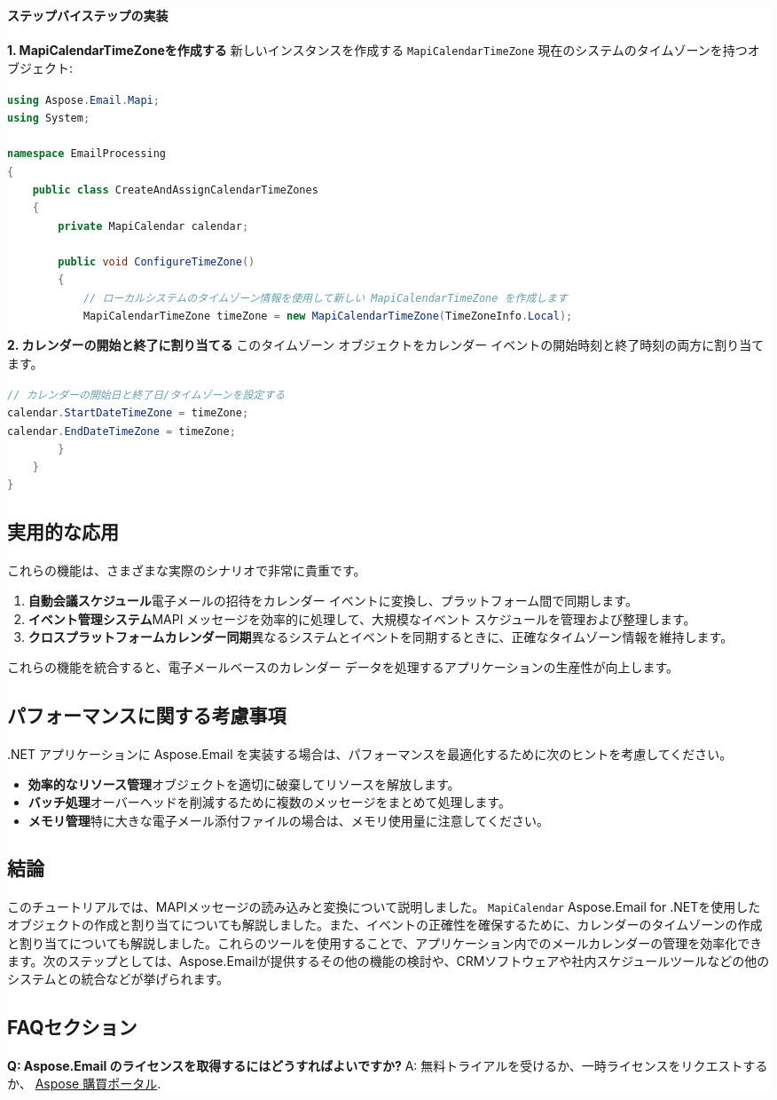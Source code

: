 #### ステップバイステップの実装
**1. MapiCalendarTimeZoneを作成する**
新しいインスタンスを作成する `MapiCalendarTimeZone` 現在のシステムのタイムゾーンを持つオブジェクト:
```csharp
using Aspose.Email.Mapi;
using System;

namespace EmailProcessing
{
    public class CreateAndAssignCalendarTimeZones
    {
        private MapiCalendar calendar; 

        public void ConfigureTimeZone()
        {
            // ローカルシステムのタイムゾーン情報を使用して新しい MapiCalendarTimeZone を作成します
            MapiCalendarTimeZone timeZone = new MapiCalendarTimeZone(TimeZoneInfo.Local);
```
**2. カレンダーの開始と終了に割り当てる**
このタイムゾーン オブジェクトをカレンダー イベントの開始時刻と終了時刻の両方に割り当てます。
```csharp
// カレンダーの開始日と終了日/タイムゾーンを設定する
calendar.StartDateTimeZone = timeZone;
calendar.EndDateTimeZone = timeZone;
        }
    }
}
```
## 実用的な応用
これらの機能は、さまざまな実際のシナリオで非常に貴重です。
1. **自動会議スケジュール**電子メールの招待をカレンダー イベントに変換し、プラットフォーム間で同期します。
2. **イベント管理システム**MAPI メッセージを効率的に処理して、大規模なイベント スケジュールを管理および整理します。
3. **クロスプラットフォームカレンダー同期**異なるシステムとイベントを同期するときに、正確なタイムゾーン情報を維持します。

これらの機能を統合すると、電子メールベースのカレンダー データを処理するアプリケーションの生産性が向上します。

## パフォーマンスに関する考慮事項
.NET アプリケーションに Aspose.Email を実装する場合は、パフォーマンスを最適化するために次のヒントを考慮してください。
- **効率的なリソース管理**オブジェクトを適切に破棄してリソースを解放します。
- **バッチ処理**オーバーヘッドを削減するために複数のメッセージをまとめて処理します。
- **メモリ管理**特に大きな電子メール添付ファイルの場合は、メモリ使用量に注意してください。

## 結論
このチュートリアルでは、MAPIメッセージの読み込みと変換について説明しました。 `MapiCalendar` Aspose.Email for .NETを使用したオブジェクトの作成と割り当てについても解説しました。また、イベントの正確性を確保するために、カレンダーのタイムゾーンの作成と割り当てについても解説しました。これらのツールを使用することで、アプリケーション内でのメールカレンダーの管理を効率化できます。次のステップとしては、Aspose.Emailが提供するその他の機能の検討や、CRMソフトウェアや社内スケジュールツールなどの他のシステムとの統合などが挙げられます。

## FAQセクション
**Q: Aspose.Email のライセンスを取得するにはどうすればよいですか?**
A: 無料トライアルを受けるか、一時ライセンスをリクエストするか、 [Aspose 購買ポータル](https://purchase。aspose.com/buy).
